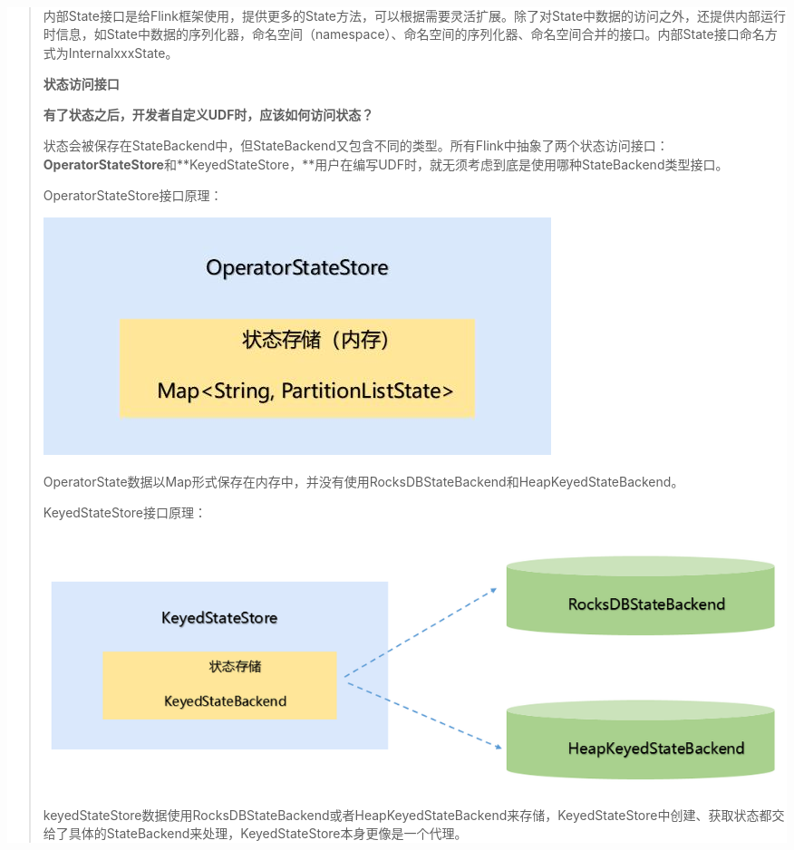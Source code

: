 >
> 内部State接口是给Flink框架使用，提供更多的State方法，可以根据需要灵活扩展。除了对State中数据的访问之外，还提供内部运行时信息，如State中数据的序列化器，命名空间（namespace）、命名空间的序列化器、命名空间合并的接口。内部State接口命名方式为InternalxxxState。
>
> **状态访问接口**
>
> **有了状态之后，开发者自定义UDF时，应该如何访问状态？**
>
> 状态会被保存在StateBackend中，但StateBackend又包含不同的类型。所有Flink中抽象了两个状态访问接口：**OperatorStateStore**和**KeyedStateStore，**用户在编写UDF时，就无须考虑到底是使用哪种StateBackend类型接口。
>
> OperatorStateStore接口原理：
>
> ![image-20220308094545697](flink常见问题.assets/image-20220308094545697.png)
>
> OperatorState数据以Map形式保存在内存中，并没有使用RocksDBStateBackend和HeapKeyedStateBackend。
>
>  KeyedStateStore接口原理：
>
> ![image-20220308094643629](flink常见问题.assets/image-20220308094643629.png)
>
> keyedStateStore数据使用RocksDBStateBackend或者HeapKeyedStateBackend来存储，KeyedStateStore中创建、获取状态都交给了具体的StateBackend来处理，KeyedStateStore本身更像是一个代理。
